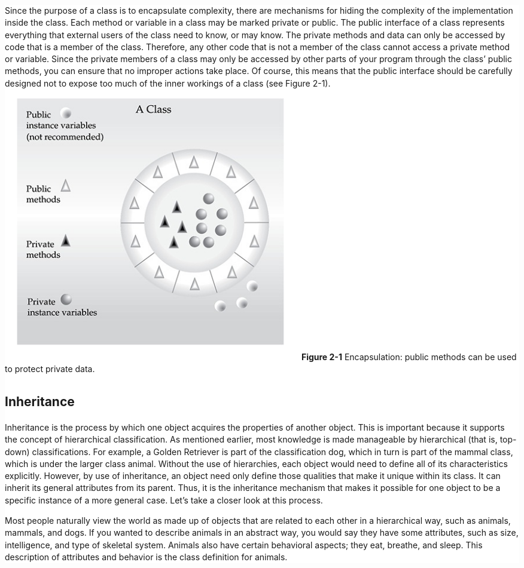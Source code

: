 Since the purpose of a class is to encapsulate complexity, there are mechanisms for hiding the complexity of the implementation inside the class. Each method or variable in a class may be marked private or public. The public interface of a class represents everything that external users of the class need to know, or may know. The private methods and data can only be accessed by code that is a member of the class. Therefore, any other code that is not a member of the class cannot access a private method or variable. Since the private members of a class may only be accessed by other parts of your program through the class’ public methods, you can ensure that no improper actions take place. Of course, this means that the public interface should be carefully designed not to expose too much of the inner workings of a class (see Figure 2-1).  
![Alt text](fig2.1.png)
**Figure 2-1** Encapsulation: public methods can be used to protect private data.

## Inheritance

 Inheritance is the process by which one object acquires the properties of another object. This is important because it supports the concept of hierarchical classification. As mentioned earlier, most knowledge is made manageable by hierarchical (that is, top-down) classifications. For example, a Golden Retriever is part of the classification dog, which in turn is part of the mammal class, which is under the larger class animal. Without the use of hierarchies, each object would need to define all of its characteristics explicitly. However, by use of inheritance, an object need only define those qualities that make it unique within its class. It can inherit its general attributes from its parent. Thus, it is the inheritance mechanism that makes it possible for one object to be a specific instance of a more general case. Let’s take a closer look at this process.

Most people naturally view the world as made up of objects that are related to each other in a hierarchical way, such as animals, mammals, and dogs. If you wanted to describe animals in an abstract way, you would say they have some attributes, such as size, intelligence, and type of skeletal system. Animals also have certain behavioral aspects; they eat, breathe, and sleep. This description of attributes and behavior is the class definition for animals.
